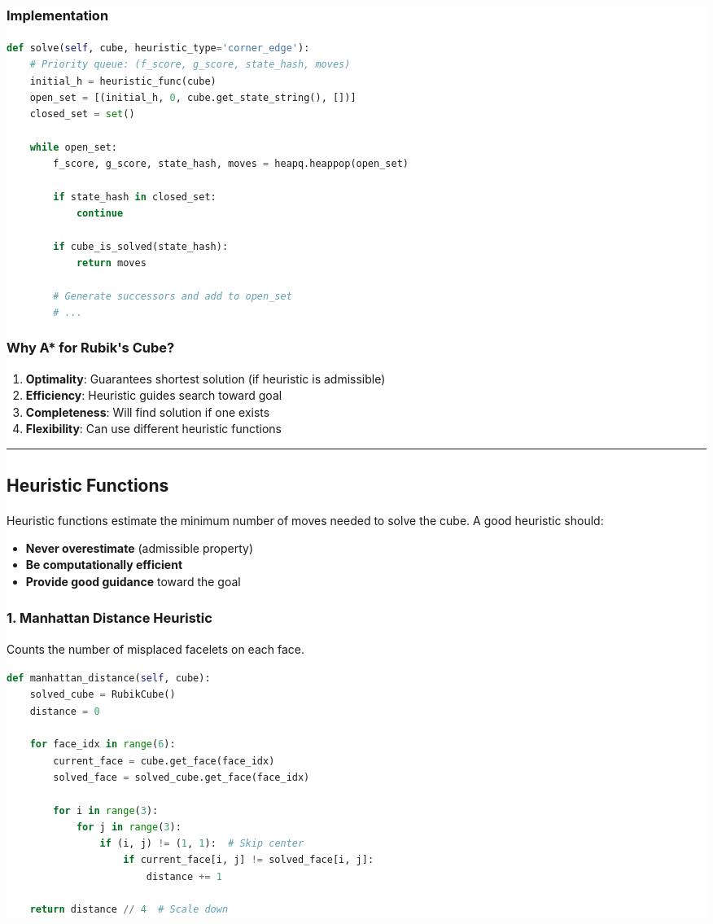 ### Implementation

```python
def solve(self, cube, heuristic_type='corner_edge'):
    # Priority queue: (f_score, g_score, state_hash, moves)
    initial_h = heuristic_func(cube)
    open_set = [(initial_h, 0, cube.get_state_string(), [])]
    closed_set = set()
    
    while open_set:
        f_score, g_score, state_hash, moves = heapq.heappop(open_set)
        
        if state_hash in closed_set:
            continue
            
        if cube_is_solved(state_hash):
            return moves
        
        # Generate successors and add to open_set
        # ...
```

### Why A* for Rubik's Cube?

1. **Optimality**: Guarantees shortest solution (if heuristic is admissible)
2. **Efficiency**: Heuristic guides search toward goal
3. **Completeness**: Will find solution if one exists
4. **Flexibility**: Can use different heuristic functions

---

## Heuristic Functions

Heuristic functions estimate the minimum number of moves needed to solve the cube. A good heuristic should:
- **Never overestimate** (admissible property)
- **Be computationally efficient**
- **Provide good guidance** toward the goal

### 1. Manhattan Distance Heuristic

Counts the number of misplaced facelets on each face.

```python
def manhattan_distance(self, cube):
    solved_cube = RubikCube()
    distance = 0
    
    for face_idx in range(6):
        current_face = cube.get_face(face_idx)
        solved_face = solved_cube.get_face(face_idx)
        
        for i in range(3):
            for j in range(3):
                if (i, j) != (1, 1):  # Skip center
                    if current_face[i, j] != solved_face[i, j]:
                        distance += 1
    
    return distance // 4  # Scale down
```
